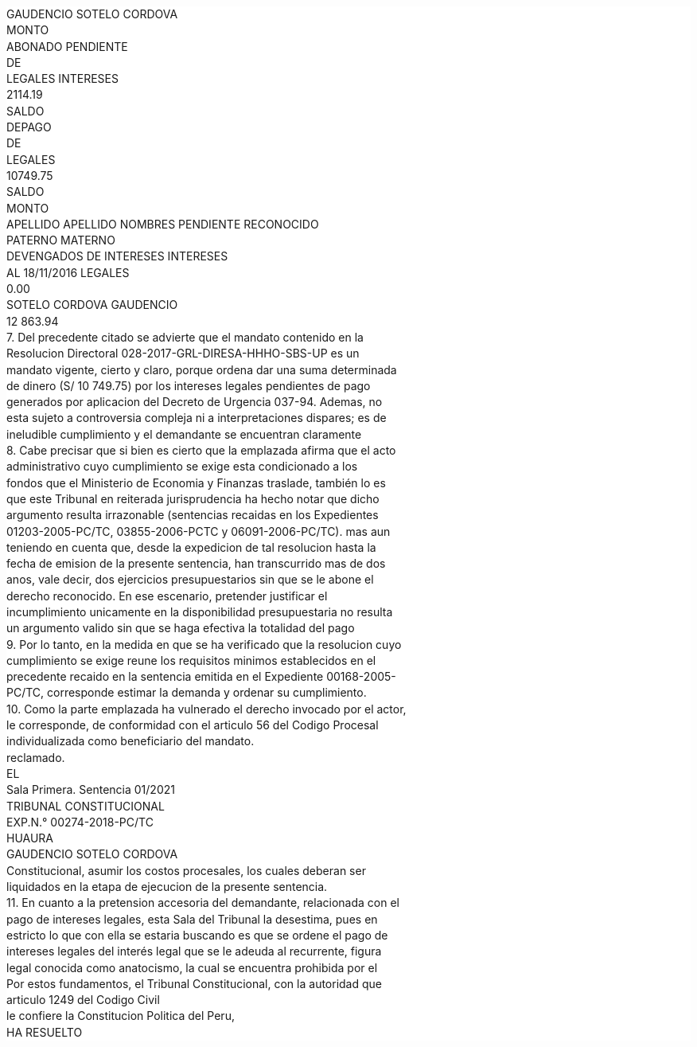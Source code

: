 GAUDENCIO SOTELO CORDOVA  
MONTO  
ABONADO PENDIENTE  
DE  
LEGALES INTERESES  
2114.19  
SALDO  
DEPAGO  
DE  
LEGALES  
10749.75  
SALDO  
MONTO  
APELLIDO APELLIDO NOMBRES PENDIENTE RECONOCIDO  
PATERNO MATERNO  
DEVENGADOS DE INTERESES INTERESES  
AL 18/11/2016 LEGALES  
0.00  
SOTELO CORDOVA GAUDENCIO  
12 863.94  
7. Del precedente citado se advierte que el mandato contenido en la  
Resolucion Directoral 028-2017-GRL-DIRESA-HHHO-SBS-UP es un  
mandato vigente, cierto y claro, porque ordena dar una suma determinada  
de dinero (S/ 10 749.75) por los intereses legales pendientes de pago  
generados por aplicacion del Decreto de Urgencia 037-94. Ademas, no  
esta sujeto a controversia compleja ni a interpretaciones dispares; es de  
ineludible cumplimiento y el demandante se encuentran claramente  
8. Cabe precisar que si bien es cierto que la emplazada afirma que el acto  
administrativo cuyo cumplimiento se exige esta condicionado a los  
fondos que el Ministerio de Economia y Finanzas traslade, también lo es  
que este Tribunal en reiterada jurisprudencia ha hecho notar que dicho  
argumento resulta irrazonable (sentencias recaidas en los Expedientes  
01203-2005-PC/TC, 03855-2006-PCTC y 06091-2006-PC/TC). mas aun  
teniendo en cuenta que, desde la expedicion de tal resolucion hasta la  
fecha de emision de la presente sentencia, han transcurrido mas de dos  
anos, vale decir, dos ejercicios presupuestarios sin que se le abone el  
derecho reconocido. En ese escenario, pretender justificar el  
incumplimiento unicamente en la disponibilidad presupuestaria no resulta  
un argumento valido sin que se haga efectiva la totalidad del pago  
9. Por lo tanto, en la medida en que se ha verificado que la resolucion cuyo  
cumplimiento se exige reune los requisitos minimos establecidos en el  
precedente recaido en la sentencia emitida en el Expediente 00168-2005-  
PC/TC, corresponde estimar la demanda y ordenar su cumplimiento.  
10. Como la parte emplazada ha vulnerado el derecho invocado por el actor,  
le corresponde, de conformidad con el articulo 56 del Codigo Procesal  
individualizada como beneficiario del mandato.  
reclamado.  
EL  
Sala Primera. Sentencia 01/2021  
TRIBUNAL CONSTITUCIONAL  
EXP.N.° 00274-2018-PC/TC  
HUAURA  
GAUDENCIO SOTELO CORDOVA  
Constitucional, asumir los costos procesales, los cuales deberan ser  
liquidados en la etapa de ejecucion de la presente sentencia.  
11. En cuanto a la pretension accesoria del demandante, relacionada con el  
pago de intereses legales, esta Sala del Tribunal la desestima, pues en  
estricto lo que con ella se estaria buscando es que se ordene el pago de  
intereses legales del interés legal que se le adeuda al recurrente, figura  
legal conocida como anatocismo, la cual se encuentra prohibida por el  
Por estos fundamentos, el Tribunal Constitucional, con la autoridad que  
articulo 1249 del Codigo Civil  
le confiere la Constitucion Politica del Peru,  
HA RESUELTO  